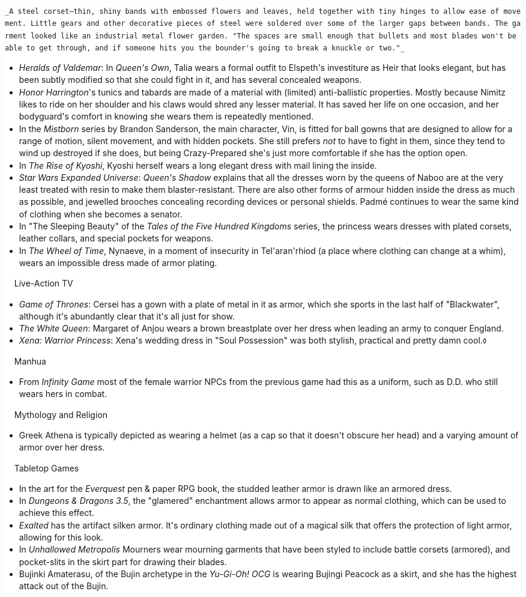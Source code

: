     _A steel corset—thin, shiny bands with embossed flowers and leaves, held together with tiny hinges to allow ease of movement. Little gears and other decorative pieces of steel were soldered over some of the larger gaps between bands. The garment looked like an industrial metal flower garden. "The spaces are small enough that bullets and most blades won't be able to get through, and if someone hits you the bounder's going to break a knuckle or two."_
    
-   _Heralds of Valdemar_: In _Queen's Own_, Talia wears a formal outfit to Elspeth's investiture as Heir that looks elegant, but has been subtly modified so that she could fight in it, and has several concealed weapons.
-   _Honor Harrington_'s tunics and tabards are made of a material with (limited) anti-ballistic properties. Mostly because Nimitz likes to ride on her shoulder and his claws would shred any lesser material. It has saved her life on one occasion, and her bodyguard's comfort in knowing she wears them is repeatedly mentioned.
-   In the _Mistborn_ series by Brandon Sanderson, the main character, Vin, is fitted for ball gowns that are designed to allow for a range of motion, silent movement, and with hidden pockets. She still prefers _not_ to have to fight in them, since they tend to wind up destroyed if she does, but being Crazy-Prepared she's just more comfortable if she has the option open.
-   In _The Rise of Kyoshi_, Kyoshi herself wears a long elegant dress with mail lining the inside.
-   _Star Wars Expanded Universe_: _Queen's Shadow_ explains that all the dresses worn by the queens of Naboo are at the very least treated with resin to make them blaster-resistant. There are also other forms of armour hidden inside the dress as much as possible, and jewelled brooches concealing recording devices or personal shields. Padmé continues to wear the same kind of clothing when she becomes a senator.
-   In "The Sleeping Beauty" of the _Tales of the Five Hundred Kingdoms_ series, the princess wears dresses with plated corsets, leather collars, and special pockets for weapons.
-   In _The Wheel of Time_, Nynaeve, in a moment of insecurity in Tel'aran'rhiod (a place where clothing can change at a whim), wears an impossible dress made of armor plating.

    Live-Action TV 

-   _Game of Thrones_: Cersei has a gown with a plate of metal in it as armor, which she sports in the last half of "Blackwater", although it's abundantly clear that it's all just for show.
-   _The White Queen_: Margaret of Anjou wears a brown breastplate over her dress when leading an army to conquer England.
-   _Xena: Warrior Princess_: Xena's wedding dress in "Soul Possession" was both stylish, practical and pretty damn cool.<small>◊</small>

    Manhua 

-   From _Infinity Game_ most of the female warrior NPCs from the previous game had this as a uniform, such as D.D. who still wears hers in combat.

    Mythology and Religion 

-   Greek Athena is typically depicted as wearing a helmet (as a cap so that it doesn't obscure her head) and a varying amount of armor over her dress.

    Tabletop Games 

-   In the art for the _Everquest_ pen & paper RPG book, the studded leather armor is drawn like an armored dress.
-   In _Dungeons & Dragons 3.5_, the "glamered" enchantment allows armor to appear as normal clothing, which can be used to achieve this effect.
-   _Exalted_ has the artifact silken armor. It's ordinary clothing made out of a magical silk that offers the protection of light armor, allowing for this look.
-   In _Unhallowed Metropolis_ Mourners wear mourning garments that have been styled to include battle corsets (armored), and pocket-slits in the skirt part for drawing their blades.
-   Bujinki Amaterasu, of the Bujin archetype in the _Yu-Gi-Oh! OCG_ is wearing Bujingi Peacock as a skirt, and she has the highest attack out of the Bujin.
